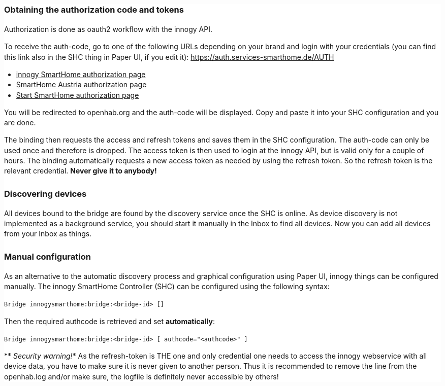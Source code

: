 ### Obtaining the authorization code and tokens

Authorization is done as oauth2 workflow with the innogy API.

To receive the auth-code, go to one of the following URLs depending on your brand and login with your credentials (you can find this link also in the SHC thing in Paper UI, if you edit it):
https://auth.services-smarthome.de/AUTH
* [innogy SmartHome authorization page](https://auth.services-smarthome.de/AUTH/authorize?response_type=code&client_id=24635748&redirect_uri=https%3A%2F%2Fwww.openhab.org%2Foauth%2Finnogy%2Finnogy-smarthome.html&scope&lang=de-DE)
* [SmartHome Austria authorization page](https://auth.services-smarthome.de/AUTH/authorize?response_type=code&client_id=24635749&redirect_uri=https%3A%2F%2Fwww.openhab.org%2Foauth%2Finnogy%2Fsmarthome-austria.html&scope&lang=de-DE)
* [Start SmartHome authorization page](https://auth.services-smarthome.de/AUTH/authorize?response_type=code&client_id=24635750&redirect_uri=https%3A%2F%2Fwww.openhab.org%2Foauth%2Finnogy%2Fstart-smarthome.html&scope&lang=de-DE)

You will be redirected to openhab.org and the auth-code will be displayed.
Copy and paste it into your SHC configuration and you are done.

The binding then requests the access and refresh tokens and saves them in the SHC configuration.
The auth-code can only be used once and therefore is dropped.
The access token is then used to login at the innogy API, but is valid only for a couple of hours.
The binding automatically requests a new access token as needed by using the refresh token.
So the refresh token is the relevant credential.
**Never give it to anybody!**

### Discovering devices

All devices bound to the bridge are found by the discovery service once the SHC is online.
As device discovery is not implemented as a background service, you should start it manually in the Inbox to find all devices.
Now you can add all devices from your Inbox as things.

### Manual configuration

As an alternative to the automatic discovery process and graphical configuration using Paper UI, innogy things can be configured manually.
The innogy SmartHome Controller (SHC) can be configured using the following syntax:

```
Bridge innogysmarthome:bridge:<bridge-id> []
```

Then the required authcode is retrieved and set **automatically**:

```
Bridge innogysmarthome:bridge:<bridge-id> [ authcode="<authcode>" ]
```

** *Security warning!**
As the refresh-token is THE one and only credential one needs to access the innogy webservice with all device data, you have to make sure it is never given to another person.
Thus it is recommended to remove the line from the openhab.log and/or make sure, the logfile is definitely never accessible by others!

